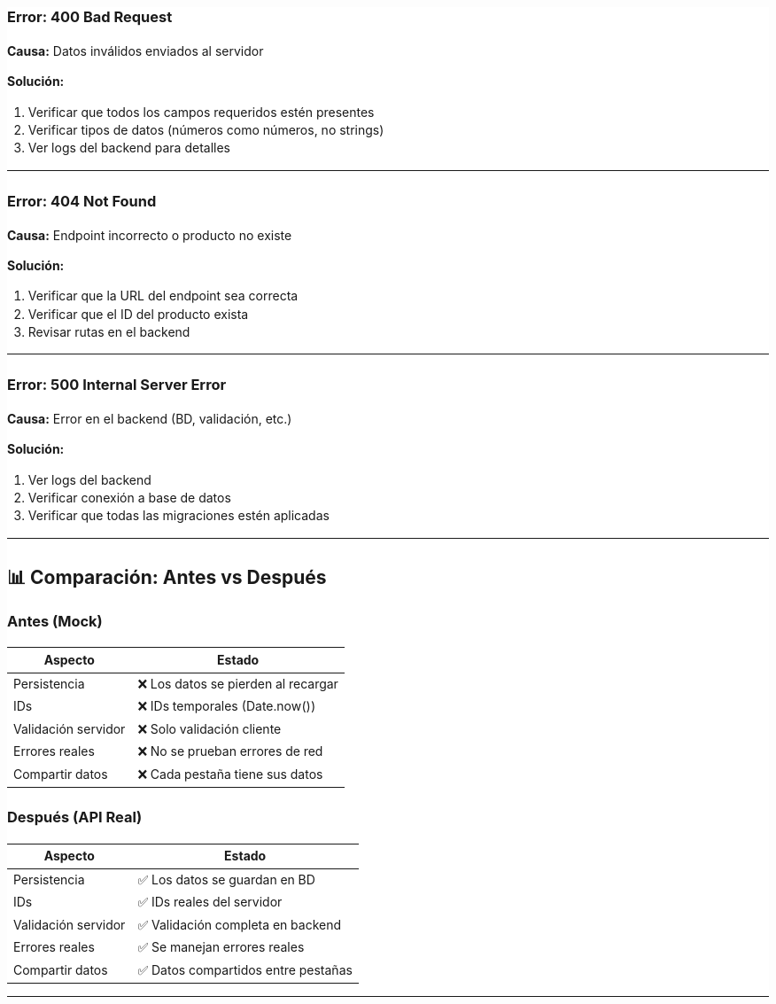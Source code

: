 
### Error: 400 Bad Request

**Causa:** Datos inválidos enviados al servidor

**Solución:**
1. Verificar que todos los campos requeridos estén presentes
2. Verificar tipos de datos (números como números, no strings)
3. Ver logs del backend para detalles

---

### Error: 404 Not Found

**Causa:** Endpoint incorrecto o producto no existe

**Solución:**
1. Verificar que la URL del endpoint sea correcta
2. Verificar que el ID del producto exista
3. Revisar rutas en el backend

---

### Error: 500 Internal Server Error

**Causa:** Error en el backend (BD, validación, etc.)

**Solución:**
1. Ver logs del backend
2. Verificar conexión a base de datos
3. Verificar que todas las migraciones estén aplicadas

---

## 📊 Comparación: Antes vs Después

### Antes (Mock)

| Aspecto | Estado |
|---------|--------|
| Persistencia | ❌ Los datos se pierden al recargar |
| IDs | ❌ IDs temporales (Date.now()) |
| Validación servidor | ❌ Solo validación cliente |
| Errores reales | ❌ No se prueban errores de red |
| Compartir datos | ❌ Cada pestaña tiene sus datos |

### Después (API Real)

| Aspecto | Estado |
|---------|--------|
| Persistencia | ✅ Los datos se guardan en BD |
| IDs | ✅ IDs reales del servidor |
| Validación servidor | ✅ Validación completa en backend |
| Errores reales | ✅ Se manejan errores reales |
| Compartir datos | ✅ Datos compartidos entre pestañas |

---